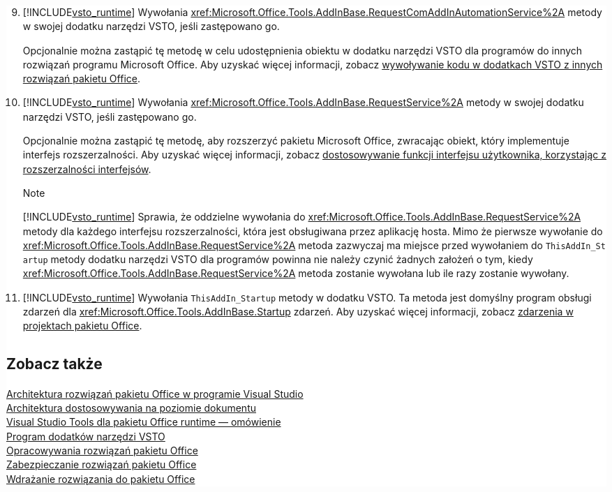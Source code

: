 9. [!INCLUDE[vsto_runtime](../vsto/includes/vsto-runtime-md.md)] Wywołania <xref:Microsoft.Office.Tools.AddInBase.RequestComAddInAutomationService%2A> metody w swojej dodatku narzędzi VSTO, jeśli zastępowano go.  
  
     Opcjonalnie można zastąpić tę metodę w celu udostępnienia obiektu w dodatku narzędzi VSTO dla programów do innych rozwiązań programu Microsoft Office. Aby uzyskać więcej informacji, zobacz [wywoływanie kodu w dodatkach VSTO z innych rozwiązań pakietu Office](../vsto/calling-code-in-vsto-add-ins-from-other-office-solutions.md).  
  
10. [!INCLUDE[vsto_runtime](../vsto/includes/vsto-runtime-md.md)] Wywołania <xref:Microsoft.Office.Tools.AddInBase.RequestService%2A> metody w swojej dodatku narzędzi VSTO, jeśli zastępowano go.  
  
     Opcjonalnie można zastąpić tę metodę, aby rozszerzyć pakietu Microsoft Office, zwracając obiekt, który implementuje interfejs rozszerzalności. Aby uzyskać więcej informacji, zobacz [dostosowywanie funkcji interfejsu użytkownika, korzystając z rozszerzalności interfejsów](../vsto/customizing-ui-features-by-using-extensibility-interfaces.md).  
  
    > [!NOTE]  
    >  [!INCLUDE[vsto_runtime](../vsto/includes/vsto-runtime-md.md)] Sprawia, że oddzielne wywołania do <xref:Microsoft.Office.Tools.AddInBase.RequestService%2A> metody dla każdego interfejsu rozszerzalności, która jest obsługiwana przez aplikację hosta. Mimo że pierwsze wywołanie do <xref:Microsoft.Office.Tools.AddInBase.RequestService%2A> metoda zazwyczaj ma miejsce przed wywołaniem do `ThisAddIn_Startup` metody dodatku narzędzi VSTO dla programów powinna nie należy czynić żadnych założeń o tym, kiedy <xref:Microsoft.Office.Tools.AddInBase.RequestService%2A> metoda zostanie wywołana lub ile razy zostanie wywołany.  
  
11. [!INCLUDE[vsto_runtime](../vsto/includes/vsto-runtime-md.md)] Wywołania `ThisAddIn_Startup` metody w dodatku VSTO. Ta metoda jest domyślny program obsługi zdarzeń dla <xref:Microsoft.Office.Tools.AddInBase.Startup> zdarzeń. Aby uzyskać więcej informacji, zobacz [zdarzenia w projektach pakietu Office](../vsto/events-in-office-projects.md).  
  
## <a name="see-also"></a>Zobacz także  
 [Architektura rozwiązań pakietu Office w programie Visual Studio](../vsto/architecture-of-office-solutions-in-visual-studio.md)   
 [Architektura dostosowywania na poziomie dokumentu](../vsto/architecture-of-document-level-customizations.md)   
 [Visual Studio Tools dla pakietu Office runtime ― omówienie](../vsto/visual-studio-tools-for-office-runtime-overview.md)   
 [Program dodatków narzędzi VSTO](../vsto/programming-vsto-add-ins.md)   
 [Opracowywania rozwiązań pakietu Office](../vsto/developing-office-solutions.md)   
 [Zabezpieczanie rozwiązań pakietu Office](../vsto/securing-office-solutions.md)   
 [Wdrażanie rozwiązania do pakietu Office](../vsto/deploying-an-office-solution.md)  
  
  
